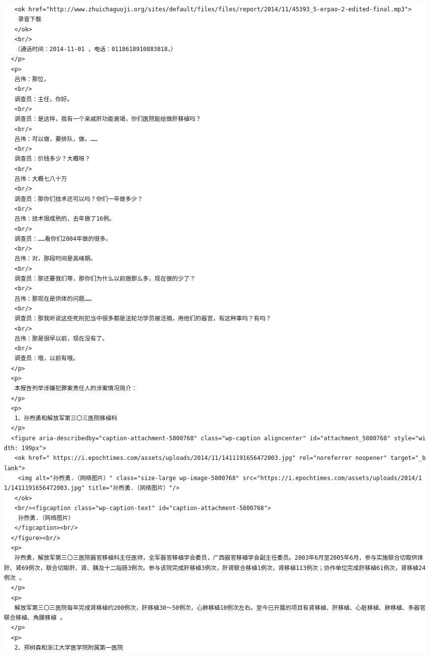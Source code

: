        <ok href="http://www.zhuichaguoji.org/sites/default/files/files/report/2014/11/45393_5-erpao-2-edited-final.mp3">
        录音下载
       </ok>
       <br/>
       （通话时间：2014-11-01 ，电话：0118618910883818，）
      </p>
      <p>
       吕伟：那位，
       <br/>
       调查员：主任，你好。
       <br/>
       调查员：是这样，我有一个亲戚肝功能衰竭，你们医院能给做肝移植吗？
       <br/>
       吕伟：可以做，要排队，做。……
       <br/>
       调查员：价钱多少？大概呀？
       <br/>
       吕伟：大概七八十万
       <br/>
       调查员：那你们技术还可以吗？你们一年做多少？
       <br/>
       吕伟：技术很成熟的，去年做了16例。
       <br/>
       调查员：……看你们2004年做的很多。
       <br/>
       吕伟：对，那段时间是高峰期。
       <br/>
       调查员：那还要我们等，那你们为什么以前做那么多，现在做的少了？
       <br/>
       吕伟：那现在是供体的问题……
       <br/>
       调查员：那我听说这些死刑犯当中很多都是法轮功学员被活摘，用他们的器官，有这种事吗？有吗？
       <br/>
       吕伟：那是很早以前，现在没有了。
       <br/>
       调查员：哦，以前有哦。
      </p>
      <p>
       本报告列举涉嫌犯罪案责任人的涉案情况简介：
      </p>
      <p>
       1、孙煦勇和解放军第三〇三医院移植科
      </p>
      <figure aria-describedby="caption-attachment-5800768" class="wp-caption aligncenter" id="attachment_5800768" style="width: 199px">
       <ok href=" https://i.epochtimes.com/assets/uploads/2014/11/1411191656472003.jpg" rel="noreferrer noopener" target="_blank">
        <img alt="孙煦勇.（网络图片）" class="size-large wp-image-5800768" src="https://i.epochtimes.com/assets/uploads/2014/11/1411191656472003.jpg" title="孙煦勇.（网络图片）"/>
       </ok>
       <br/><figcaption class="wp-caption-text" id="caption-attachment-5800768">
        孙煦勇.（网络图片）
       </figcaption><br/>
      </figure><br/>
      <p>
       孙煦勇，解放军第三〇三医院器官移植科主任医师，全军器官移植学会委员，广西器官移植学会副主任委员。2003年6月至2005年6月，参与实施联合切取供体肝、肾69例次，联合切取肝、肾、胰及十二指肠3例次。参与该院完成肝移植3例次，肝肾联合移植1例次，肾移植113例次；协作单位完成肝移植61例次，肾移植24例次 。
      </p>
      <p>
       解放军第三〇三医院每年完成肾移植约200例次，肝移植30～50例次，心肺移植10例次左右。至今已开展的项目有肾移植、肝移植、心脏移植、肺移植、多器官联合移植、角膜移植 。
      </p>
      <p>
       2、郑树森和浙江大学医学院附属第一医院